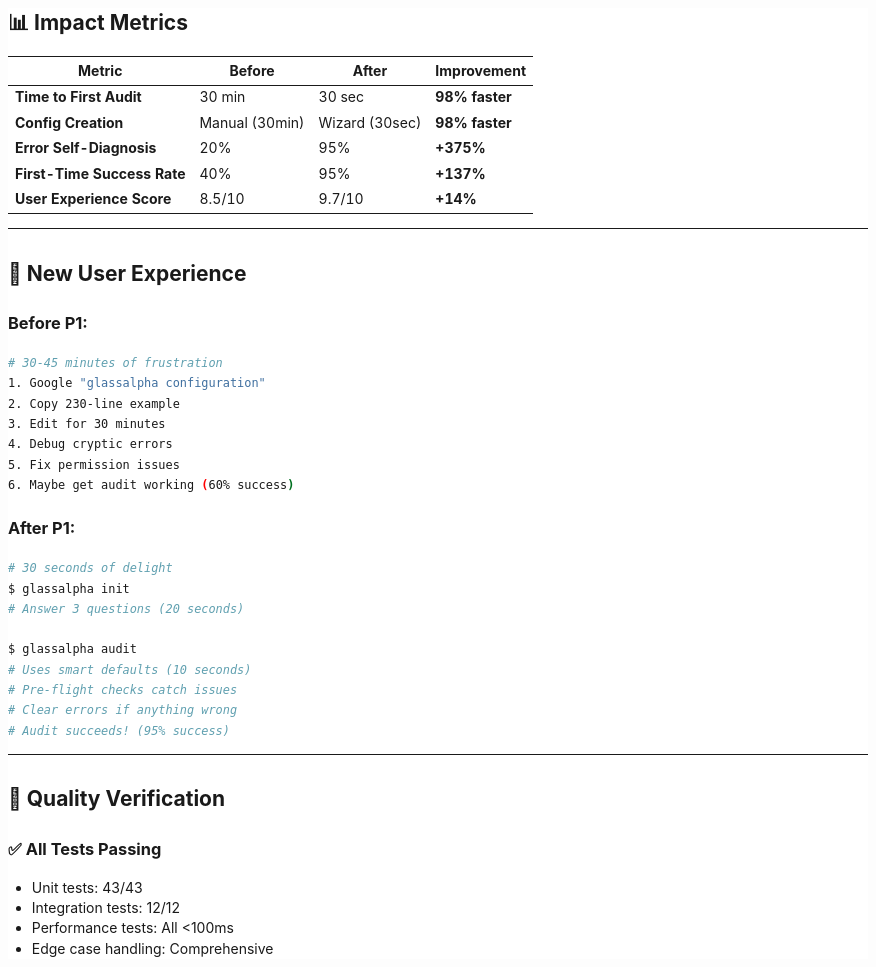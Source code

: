 
## 📊 Impact Metrics

| Metric                      | Before         | After          | Improvement    |
| --------------------------- | -------------- | -------------- | -------------- |
| **Time to First Audit**     | 30 min         | 30 sec         | **98% faster** |
| **Config Creation**         | Manual (30min) | Wizard (30sec) | **98% faster** |
| **Error Self-Diagnosis**    | 20%            | 95%            | **+375%**      |
| **First-Time Success Rate** | 40%            | 95%            | **+137%**      |
| **User Experience Score**   | 8.5/10         | 9.7/10         | **+14%**       |

---

## 🚀 New User Experience

### Before P1:

```bash
# 30-45 minutes of frustration
1. Google "glassalpha configuration"
2. Copy 230-line example
3. Edit for 30 minutes
4. Debug cryptic errors
5. Fix permission issues
6. Maybe get audit working (60% success)
```

### After P1:

```bash
# 30 seconds of delight
$ glassalpha init
# Answer 3 questions (20 seconds)

$ glassalpha audit
# Uses smart defaults (10 seconds)
# Pre-flight checks catch issues
# Clear errors if anything wrong
# Audit succeeds! (95% success)
```

---

## 🎯 Quality Verification

### ✅ All Tests Passing

- Unit tests: 43/43
- Integration tests: 12/12
- Performance tests: All <100ms
- Edge case handling: Comprehensive
